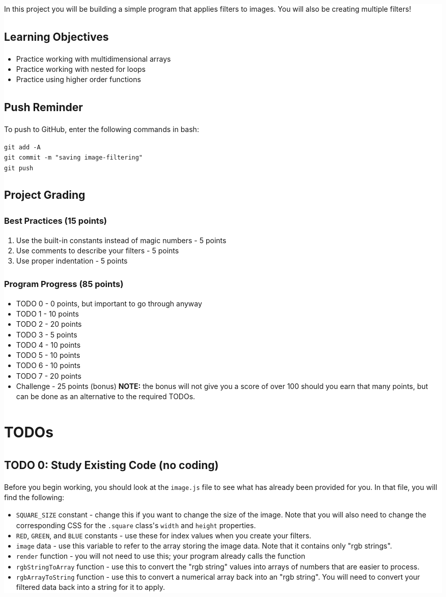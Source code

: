 In this project you will be building a simple program that applies filters to images. You will also be creating multiple filters!

## Learning Objectives

- Practice working with multidimensional arrays
- Practice working with nested for loops
- Practice using higher order functions

## Push Reminder

To push to GitHub, enter the following commands in bash:

```
git add -A
git commit -m "saving image-filtering"
git push
```

## Project Grading

### Best Practices (15 points)

1. Use the built-in constants instead of magic numbers - 5 points
2. Use comments to describe your filters - 5 points
3. Use proper indentation - 5 points

### Program Progress (85 points)

- TODO 0 - 0 points, but important to go through anyway
- TODO 1 - 10 points
- TODO 2 - 20 points
- TODO 3 - 5 points
- TODO 4 - 10 points
- TODO 5 - 10 points
- TODO 6 - 10 points
- TODO 7 - 20 points
- Challenge - 25 points (bonus)
  **NOTE:** the bonus will not give you a score of over 100 should you earn that many points, but can be done as an alternative to the required TODOs.

# TODOs

## TODO 0: Study Existing Code (no coding)

Before you begin working, you should look at the `image.js` file to see what has already been provided for you. In that file, you will find the following:

- `SQUARE_SIZE` constant - change this if you want to change the size of the image. Note that you will also need to change the corresponding CSS for the `.square` class's `width` and `height` properties.
- `RED`, `GREEN`, and `BLUE` constants - use these for index values when you create your filters.
- `image` data - use this variable to refer to the array storing the image data. Note that it contains only "rgb strings".
- `render` function - you will not need to use this; your program already calls the function
- `rgbStringToArray` function - use this to convert the "rgb string" values into arrays of numbers that are easier to process.
- `rgbArrayToString` function - use this to convert a numerical array back into an "rgb string". You will need to convert your filtered data back into a string for it to apply.
